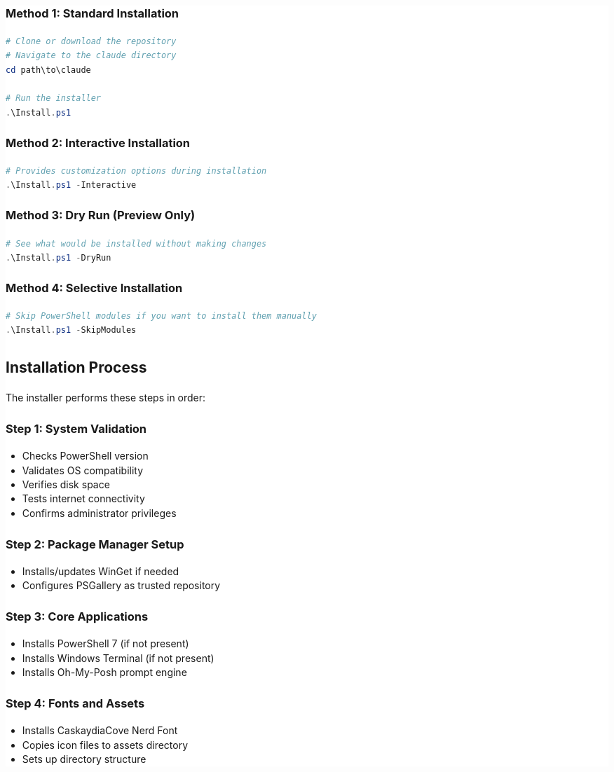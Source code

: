 ### Method 1: Standard Installation
```powershell
# Clone or download the repository
# Navigate to the claude directory
cd path\to\claude

# Run the installer
.\Install.ps1
```

### Method 2: Interactive Installation
```powershell
# Provides customization options during installation
.\Install.ps1 -Interactive
```

### Method 3: Dry Run (Preview Only)
```powershell
# See what would be installed without making changes
.\Install.ps1 -DryRun
```

### Method 4: Selective Installation
```powershell
# Skip PowerShell modules if you want to install them manually
.\Install.ps1 -SkipModules
```

## Installation Process

The installer performs these steps in order:

### Step 1: System Validation
- Checks PowerShell version
- Validates OS compatibility
- Verifies disk space
- Tests internet connectivity
- Confirms administrator privileges

### Step 2: Package Manager Setup
- Installs/updates WinGet if needed
- Configures PSGallery as trusted repository

### Step 3: Core Applications
- Installs PowerShell 7 (if not present)
- Installs Windows Terminal (if not present)
- Installs Oh-My-Posh prompt engine

### Step 4: Fonts and Assets
- Installs CaskaydiaCove Nerd Font
- Copies icon files to assets directory
- Sets up directory structure
